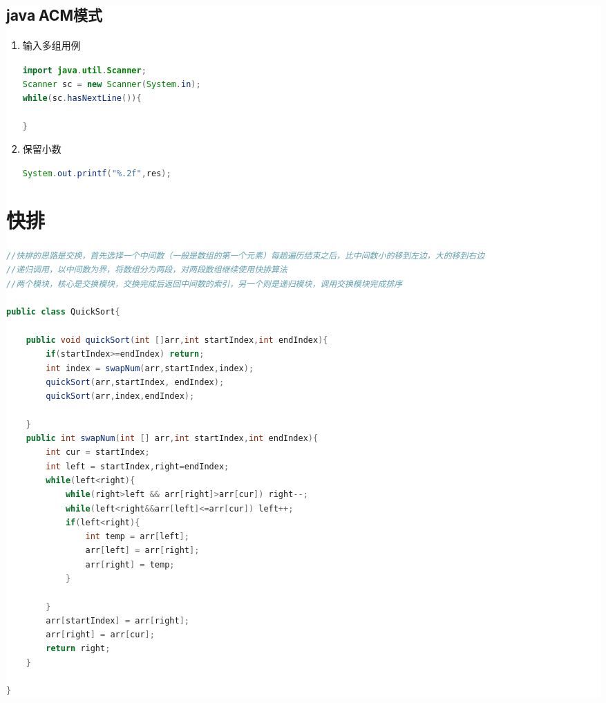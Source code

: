 ## java ACM模式

1. 输入多组用例

   ```java
   import java.util.Scanner;
   Scanner sc = new Scanner(System.in);
   while(sc.hasNextLine()){
   
   }
   ```

2. 保留小数

   ```java
   System.out.printf("%.2f",res);
   ```

   



# 快排

```java
//快排的思路是交换，首先选择一个中间数（一般是数组的第一个元素）每趟遍历结束之后，比中间数小的移到左边，大的移到右边
//递归调用，以中间数为界，将数组分为两段，对两段数组继续使用快排算法
//两个模块，核心是交换模块，交换完成后返回中间数的索引，另一个则是递归模块，调用交换模块完成排序

public class QuickSort{

	public void quickSort(int []arr,int startIndex,int endIndex){
        if(startIndex>=endIndex) return;
        int index = swapNum(arr,startIndex,index);
        quickSort(arr,startIndex, endIndex);
        quickSort(arr,index,endIndex);
	
    }
    public int swapNum(int [] arr,int startIndex,int endIndex){
		int cur = startIndex;
        int left = startIndex,right=endIndex;
        while(left<right){
            while(right>left && arr[right]>arr[cur]) right--;
			while(left<right&&arr[left]<=arr[cur]) left++;
            if(left<right){
                int temp = arr[left];
            	arr[left] = arr[right];
            	arr[right] = temp;
            }
            
        }
        arr[startIndex] = arr[right];
        arr[right] = arr[cur];
        return right;
    }

}

```
